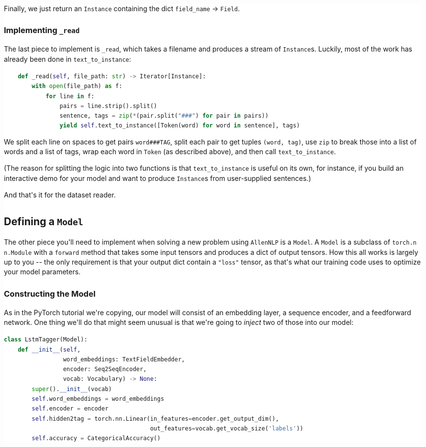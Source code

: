Finally, we just return an `Instance` containing the dict `field_name` -> `Field`.

### Implementing `_read`

The last piece to implement is `_read`, which takes a filename and produces a stream of `Instance`s.
Luckily, most of the work has already been done in `text_to_instance`:

```python
    def _read(self, file_path: str) -> Iterator[Instance]:
        with open(file_path) as f:
            for line in f:
                pairs = line.strip().split()
                sentence, tags = zip(*(pair.split("###") for pair in pairs))
                yield self.text_to_instance([Token(word) for word in sentence], tags)
```

We split each line on spaces to get pairs `word###TAG`,
split each pair to get tuples `(word, tag)`,
use `zip` to break those into a list of words and a list of tags,
wrap each word in `Token` (as described above),
and then call `text_to_instance`.

(The reason for splitting the logic into two functions is that `text_to_instance`
 is useful on its own, for instance, if you build an interactive demo for your model and want to produce
 `Instance`s from user-supplied sentences.)

 And that's it for the dataset reader.

 ## Defining a `Model`

 The other piece you'll need to implement when solving a new problem using `AllenNLP` is a `Model`.
 A `Model` is a subclass of `torch.nn.Module` with a `forward` method that takes some input tensors
 and produces a dict of output tensors. How this all works is largely up to you -- the only requirement
 is that your output dict contain a `"loss"` tensor, as that's what our training code uses to optimize your
 model parameters.

### Constructing the Model

 As in the PyTorch tutorial we're copying, our model will consist of an embedding layer,
 a sequence encoder, and a feedforward network. One thing we'll do that might seem unusual
 is that we're going to _inject_ two of those into our model:

```python
class LstmTagger(Model):
    def __init__(self,
                 word_embeddings: TextFieldEmbedder,
                 encoder: Seq2SeqEncoder,
                 vocab: Vocabulary) -> None:
        super().__init__(vocab)
        self.word_embeddings = word_embeddings
        self.encoder = encoder
        self.hidden2tag = torch.nn.Linear(in_features=encoder.get_output_dim(),
                                          out_features=vocab.get_vocab_size('labels'))
        self.accuracy = CategoricalAccuracy()
```
